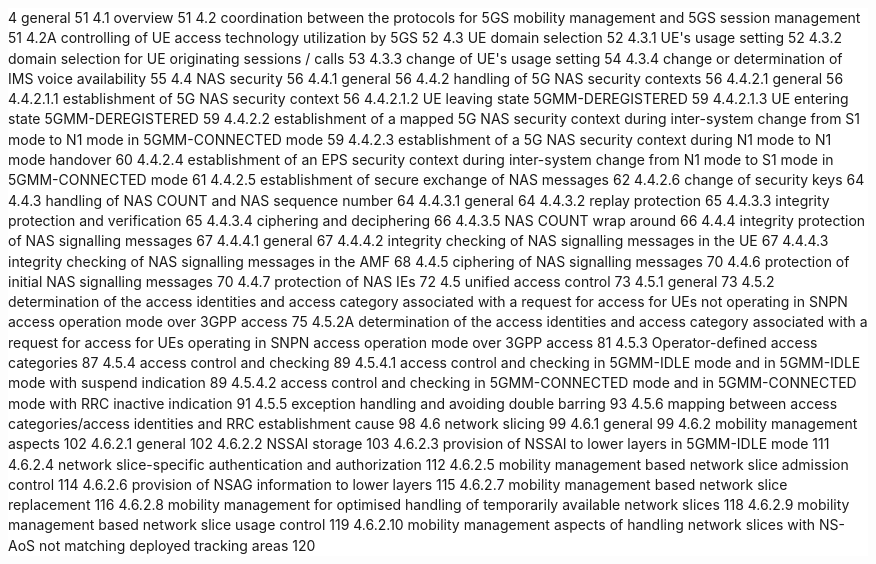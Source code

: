 4 general 51
4.1 overview 51
4.2 coordination between the protocols for 5GS mobility management and 5GS session management 51
4.2A controlling of UE access technology utilization by 5GS 52
4.3 UE domain selection 52
4.3.1 UE's usage setting 52
4.3.2 domain selection for UE originating sessions / calls 53
4.3.3 change of UE's usage setting 54
4.3.4 change or determination of IMS voice availability 55
4.4 NAS security 56
4.4.1 general 56
4.4.2 handling of 5G NAS security contexts 56
4.4.2.1 general 56
4.4.2.1.1 establishment of 5G NAS security context 56
4.4.2.1.2 UE leaving state 5GMM-DEREGISTERED 59
4.4.2.1.3 UE entering state 5GMM-DEREGISTERED 59
4.4.2.2 establishment of a mapped 5G NAS security context during inter-system change from S1 mode to N1 mode in 5GMM-CONNECTED mode 59
4.4.2.3 establishment of a 5G NAS security context during N1 mode to N1 mode handover 60
4.4.2.4 establishment of an EPS security context during inter-system change from N1 mode to S1 mode in 5GMM-CONNECTED mode 61
4.4.2.5 establishment of secure exchange of NAS messages 62
4.4.2.6 change of security keys 64
4.4.3 handling of NAS COUNT and NAS sequence number 64
4.4.3.1 general 64
4.4.3.2 replay protection 65
4.4.3.3 integrity protection and verification 65
4.4.3.4 ciphering and deciphering 66
4.4.3.5 NAS COUNT wrap around 66
4.4.4 integrity protection of NAS signalling messages 67
4.4.4.1 general 67
4.4.4.2 integrity checking of NAS signalling messages in the UE 67
4.4.4.3 integrity checking of NAS signalling messages in the AMF 68
4.4.5 ciphering of NAS signalling messages 70
4.4.6 protection of initial NAS signalling messages 70
4.4.7 protection of NAS IEs 72
4.5 unified access control 73
4.5.1 general 73
4.5.2 determination of the access identities and access category associated with a request for access for UEs not operating in SNPN access operation mode over 3GPP access 75
4.5.2A determination of the access identities and access category associated with a request for access for UEs operating in SNPN access operation mode over 3GPP access 81
4.5.3 Operator-defined access categories 87
4.5.4 access control and checking 89
4.5.4.1 access control and checking in 5GMM-IDLE mode and in 5GMM-IDLE mode with suspend indication 89
4.5.4.2 access control and checking in 5GMM-CONNECTED mode and in 5GMM-CONNECTED mode with RRC inactive indication 91
4.5.5 exception handling and avoiding double barring 93
4.5.6 mapping between access categories/access identities and RRC establishment cause 98
4.6 network slicing 99
4.6.1 general 99
4.6.2 mobility management aspects 102
4.6.2.1 general 102
4.6.2.2 NSSAI storage 103
4.6.2.3 provision of NSSAI to lower layers in 5GMM-IDLE mode 111
4.6.2.4 network slice-specific authentication and authorization 112
4.6.2.5 mobility management based network slice admission control 114
4.6.2.6 provision of NSAG information to lower layers 115
4.6.2.7 mobility management based network slice replacement 116
4.6.2.8 mobility management for optimised handling of temporarily available network slices 118
4.6.2.9 mobility management based network slice usage control 119
4.6.2.10 mobility management aspects of handling network slices with NS-AoS not matching deployed tracking areas 120